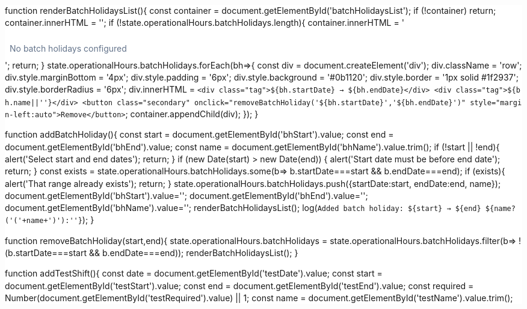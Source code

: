 function renderBatchHolidaysList(){
  const container = document.getElementById('batchHolidaysList');
  if (!container) return;
  container.innerHTML = '';
  if (!state.operationalHours.batchHolidays.length){
    container.innerHTML = '<div class="small" style="color:#64748b;padding:8px">No batch holidays configured</div>';
    return;
  }
  state.operationalHours.batchHolidays.forEach(bh=>{
    const div = document.createElement('div');
    div.className = 'row';
    div.style.marginBottom = '4px';
    div.style.padding = '6px';
    div.style.background = '#0b1120';
    div.style.border = '1px solid #1f2937';
    div.style.borderRadius = '6px';
    div.innerHTML = `
      <div class="tag">${bh.startDate} → ${bh.endDate}</div>
      <div class="tag">${bh.name||''}</div>
      <button class="secondary" onclick="removeBatchHoliday('${bh.startDate}','${bh.endDate}')" style="margin-left:auto">Remove</button>
    `;
    container.appendChild(div);
  });
}

function addBatchHoliday(){
  const start = document.getElementById('bhStart').value;
  const end = document.getElementById('bhEnd').value;
  const name = document.getElementById('bhName').value.trim();
  if (!start || !end){ alert('Select start and end dates'); return; }
  if (new Date(start) > new Date(end)) { alert('Start date must be before end date'); return; }
  const exists = state.operationalHours.batchHolidays.some(b=> b.startDate===start && b.endDate===end);
  if (exists){ alert('That range already exists'); return; }
  state.operationalHours.batchHolidays.push({startDate:start, endDate:end, name});
  document.getElementById('bhStart').value='';
  document.getElementById('bhEnd').value='';
  document.getElementById('bhName').value='';
  renderBatchHolidaysList();
  log(`Added batch holiday: ${start} → ${end} ${name?('('+name+')'):''}`);
}

function removeBatchHoliday(start,end){
  state.operationalHours.batchHolidays = state.operationalHours.batchHolidays.filter(b=> !(b.startDate===start && b.endDate===end));
  renderBatchHolidaysList();
}

function addTestShift(){
  const date = document.getElementById('testDate').value;
  const start = document.getElementById('testStart').value;
  const end = document.getElementById('testEnd').value;
  const required = Number(document.getElementById('testRequired').value) || 1;
  const name = document.getElementById('testName').value.trim();
  